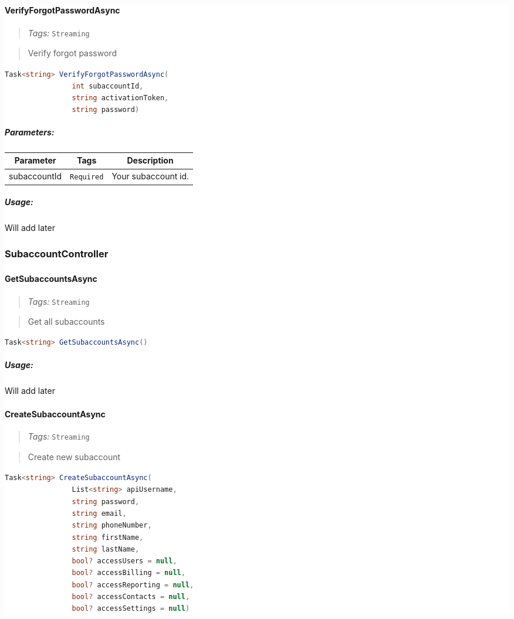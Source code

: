 #### VerifyForgotPasswordAsync

> *Tags:*  ``` Streaming ``` 

> Verify forgot password
```csharp
Task<string> VerifyForgotPasswordAsync(
                int subaccountId,
                string activationToken,
                string password)
```

##### Parameters: 

| Parameter | Tags | Description |
|-----------|------|-------------|
| subaccountId |  ``` Required ```  | Your subaccount id. || activationToken |  ``` Required ```  | Your email activation token. || password |  ``` Required ```  | Your new password. |


##### Usage: 
Will add later






### SubaccountController

#### GetSubaccountsAsync

> *Tags:*  ``` Streaming ``` 

> Get all subaccounts
```csharp
Task<string> GetSubaccountsAsync()
```

##### Usage: 
Will add later




#### CreateSubaccountAsync

> *Tags:*  ``` Streaming ``` 

> Create new subaccount
```csharp
Task<string> CreateSubaccountAsync(
                List<string> apiUsername,
                string password,
                string email,
                string phoneNumber,
                string firstName,
                string lastName,
                bool? accessUsers = null,
                bool? accessBilling = null,
                bool? accessReporting = null,
                bool? accessContacts = null,
                bool? accessSettings = null)
```
